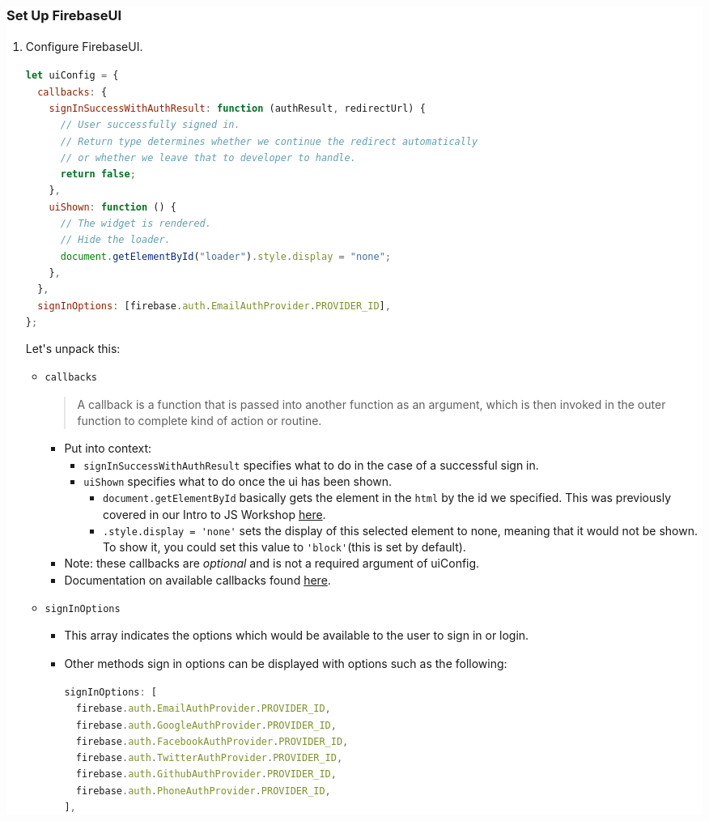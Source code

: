 ### Set Up FirebaseUI

1. Configure FirebaseUI.

   ```javascript
   let uiConfig = {
     callbacks: {
       signInSuccessWithAuthResult: function (authResult, redirectUrl) {
         // User successfully signed in.
         // Return type determines whether we continue the redirect automatically
         // or whether we leave that to developer to handle.
         return false;
       },
       uiShown: function () {
         // The widget is rendered.
         // Hide the loader.
         document.getElementById("loader").style.display = "none";
       },
     },
     signInOptions: [firebase.auth.EmailAuthProvider.PROVIDER_ID],
   };
   ```

   Let's unpack this:

   - `callbacks`
     
     > A callback is a function that is passed into another function as an argument, which is then invoked in the outer function to complete kind of action or routine.
     - Put into context:
       - `signInSuccessWithAuthResult` specifies what to do in the case of a successful sign in.
       - `uiShown` specifies what to do once the ui has been shown.
         - `document.getElementById` basically gets the element in the `html` by the id we specified. This was previously covered in our Intro to JS Workshop [here](https://github.com/3DCdsc/Intro_to_JS_Workshop/blob/master/Lesson1/1-UnderstandingWebDev.md#dom-accessing-methods).
         - `.style.display = 'none'` sets the display of this selected element to none, meaning that it would not be shown. To show it, you could set this value to `'block'`(this is set by default).
     - Note: these callbacks are _optional_ and is not a required argument of uiConfig.
     - Documentation on available callbacks found [here](https://github.com/firebase/firebaseui-web#available-callbacks).
   - `signInOptions`

     - This array indicates the options which would be available to the user to sign in or login.
     - Other methods sign in options can be displayed with options such as the following:

       ```javascript
       signInOptions: [
         firebase.auth.EmailAuthProvider.PROVIDER_ID,
         firebase.auth.GoogleAuthProvider.PROVIDER_ID,
         firebase.auth.FacebookAuthProvider.PROVIDER_ID,
         firebase.auth.TwitterAuthProvider.PROVIDER_ID,
         firebase.auth.GithubAuthProvider.PROVIDER_ID,
         firebase.auth.PhoneAuthProvider.PROVIDER_ID,
       ],
       ```
